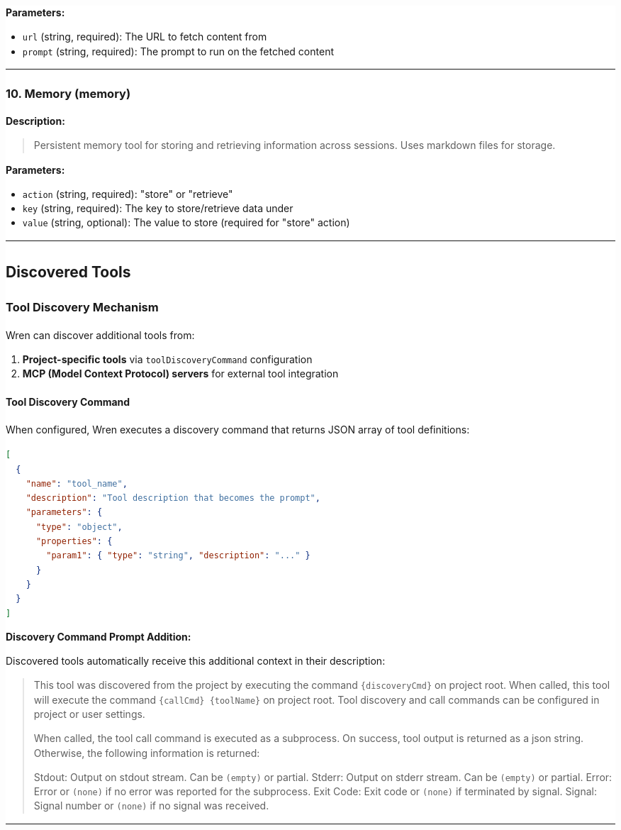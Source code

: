 **Parameters:**
- `url` (string, required): The URL to fetch content from
- `prompt` (string, required): The prompt to run on the fetched content

---

### 10. Memory (memory)
**Description:**
> Persistent memory tool for storing and retrieving information across sessions. Uses markdown files for storage.

**Parameters:**
- `action` (string, required): "store" or "retrieve"
- `key` (string, required): The key to store/retrieve data under
- `value` (string, optional): The value to store (required for "store" action)

---

## Discovered Tools

### Tool Discovery Mechanism

Wren can discover additional tools from:

1. **Project-specific tools** via `toolDiscoveryCommand` configuration
2. **MCP (Model Context Protocol) servers** for external tool integration

#### Tool Discovery Command

When configured, Wren executes a discovery command that returns JSON array of tool definitions:

```json
[
  {
    "name": "tool_name",
    "description": "Tool description that becomes the prompt",
    "parameters": {
      "type": "object",
      "properties": {
        "param1": { "type": "string", "description": "..." }
      }
    }
  }
]
```

**Discovery Command Prompt Addition:**

Discovered tools automatically receive this additional context in their description:

> This tool was discovered from the project by executing the command `{discoveryCmd}` on project root.
> When called, this tool will execute the command `{callCmd} {toolName}` on project root.
> Tool discovery and call commands can be configured in project or user settings.
>
> When called, the tool call command is executed as a subprocess.
> On success, tool output is returned as a json string.
> Otherwise, the following information is returned:
>
> Stdout: Output on stdout stream. Can be `(empty)` or partial.
> Stderr: Output on stderr stream. Can be `(empty)` or partial.
> Error: Error or `(none)` if no error was reported for the subprocess.
> Exit Code: Exit code or `(none)` if terminated by signal.
> Signal: Signal number or `(none)` if no signal was received.

---